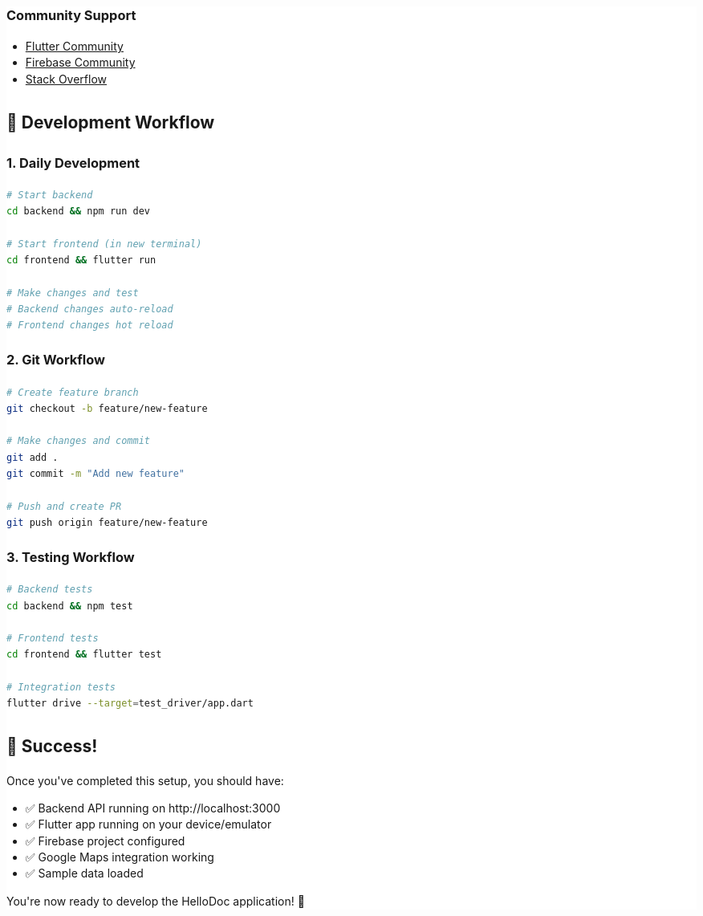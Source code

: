 ### Community Support
- [Flutter Community](https://flutter.dev/community)
- [Firebase Community](https://firebase.google.com/community)
- [Stack Overflow](https://stackoverflow.com/questions/tagged/flutter)

## 🎯 Development Workflow

### 1. Daily Development
```bash
# Start backend
cd backend && npm run dev

# Start frontend (in new terminal)
cd frontend && flutter run

# Make changes and test
# Backend changes auto-reload
# Frontend changes hot reload
```

### 2. Git Workflow
```bash
# Create feature branch
git checkout -b feature/new-feature

# Make changes and commit
git add .
git commit -m "Add new feature"

# Push and create PR
git push origin feature/new-feature
```

### 3. Testing Workflow
```bash
# Backend tests
cd backend && npm test

# Frontend tests
cd frontend && flutter test

# Integration tests
flutter drive --target=test_driver/app.dart
```

## 🎉 Success!

Once you've completed this setup, you should have:
- ✅ Backend API running on http://localhost:3000
- ✅ Flutter app running on your device/emulator
- ✅ Firebase project configured
- ✅ Google Maps integration working
- ✅ Sample data loaded

You're now ready to develop the HelloDoc application! 🚀 